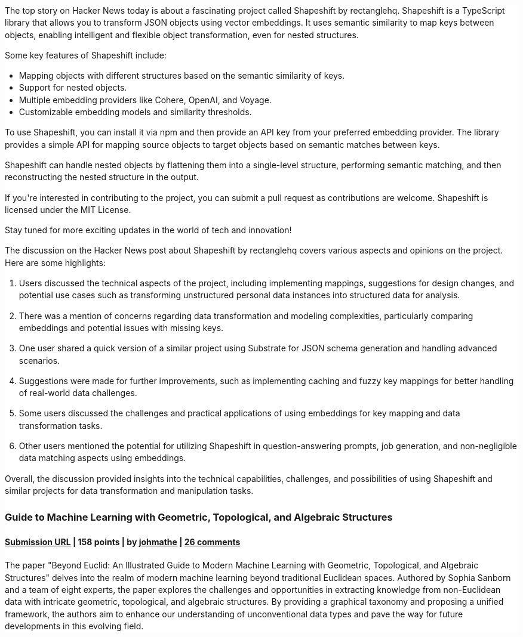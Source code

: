 The top story on Hacker News today is about a fascinating project called Shapeshift by rectanglehq. Shapeshift is a TypeScript library that allows you to transform JSON objects using vector embeddings. It uses semantic similarity to map keys between objects, enabling intelligent and flexible object transformation, even for nested structures.

Some key features of Shapeshift include:
- Mapping objects with different structures based on the semantic similarity of keys.
- Support for nested objects.
- Multiple embedding providers like Cohere, OpenAI, and Voyage.
- Customizable embedding models and similarity thresholds.

To use Shapeshift, you can install it via npm and then provide an API key from your preferred embedding provider. The library provides a simple API for mapping source objects to target objects based on semantic matches between keys.

Shapeshift can handle nested objects by flattening them into a single-level structure, performing semantic matching, and then reconstructing the nested structure in the output.

If you're interested in contributing to the project, you can submit a pull request as contributions are welcome. Shapeshift is licensed under the MIT License.

Stay tuned for more exciting updates in the world of tech and innovation!

The discussion on the Hacker News post about Shapeshift by rectanglehq covers various aspects and opinions on the project. Here are some highlights:

1. Users discussed the technical aspects of the project, including implementing mappings, suggestions for design changes, and potential use cases such as transforming unstructured personal data instances into structured data for analysis.

2. There was a mention of concerns regarding data transformation and modeling complexities, particularly comparing embeddings and potential issues with missing keys.

3. One user shared a quick version of a similar project using Substrate for JSON schema generation and handling advanced scenarios.

4. Suggestions were made for further improvements, such as implementing caching and fuzzy key mappings for better handling of real-world data challenges.

5. Some users discussed the challenges and practical applications of using embeddings for key mapping and data transformation tasks.

6. Other users mentioned the potential for utilizing Shapeshift in question-answering prompts, job generation, and non-negligible data matching aspects using embeddings.

Overall, the discussion provided insights into the technical capabilities, challenges, and possibilities of using Shapeshift and similar projects for data transformation and manipulation tasks.

### Guide to Machine Learning with Geometric, Topological, and Algebraic Structures

#### [Submission URL](https://www.arxiv.org/abs/2407.09468) | 158 points | by [johmathe](https://news.ycombinator.com/user?id=johmathe) | [26 comments](https://news.ycombinator.com/item?id=40969192)

The paper "Beyond Euclid: An Illustrated Guide to Modern Machine Learning with Geometric, Topological, and Algebraic Structures" delves into the realm of modern machine learning beyond traditional Euclidean spaces. Authored by Sophia Sanborn and a team of eight experts, the paper explores the challenges and opportunities in extracting knowledge from non-Euclidean data with intricate geometric, topological, and algebraic structures. By providing a graphical taxonomy and proposing a unified framework, the authors aim to enhance our understanding of unconventional data types and pave the way for future developments in this evolving field.
